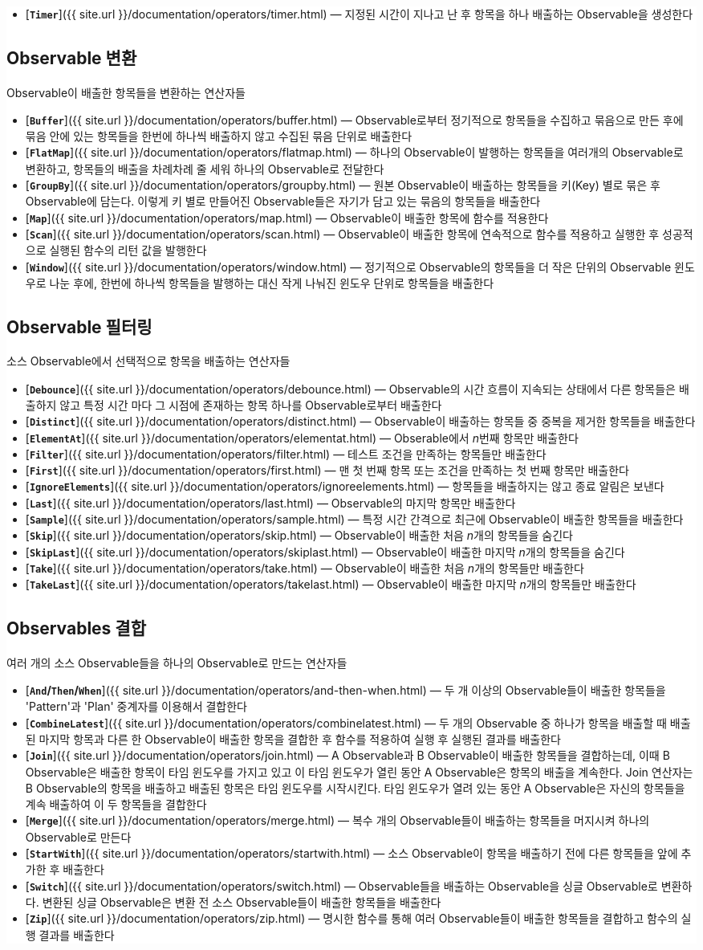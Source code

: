 * [**`Timer`**]({{ site.url }}/documentation/operators/timer.html) — 지정된 시간이 지나고 난 후 항목을 하나 배출하는 Observable을 생성한다

<h2 id="transforming">Observable 변환</h2>

Observable이 배출한 항목들을 변환하는 연산자들

* [**`Buffer`**]({{ site.url }}/documentation/operators/buffer.html) — Observable로부터 정기적으로 항목들을 수집하고 묶음으로 만든 후에 묶음 안에 있는 항목들을 한번에 하나씩 배출하지 않고 수집된 묶음 단위로 배출한다
* [**`FlatMap`**]({{ site.url }}/documentation/operators/flatmap.html) — 하나의 Observable이 발행하는 항목들을 여러개의 Observable로 변환하고, 항목들의 배출을 차례차례 줄 세워 하나의 Observable로 전달한다
* [**`GroupBy`**]({{ site.url }}/documentation/operators/groupby.html) — 원본 Observable이 배출하는 항목들을 키(Key) 별로 묶은 후 Observable에 담는다. 이렇게 키 별로 만들어진 Observable들은 자기가 담고 있는 묶음의 항목들을 배출한다
* [**`Map`**]({{ site.url }}/documentation/operators/map.html) — Observable이 배출한 항목에 함수를 적용한다
* [**`Scan`**]({{ site.url }}/documentation/operators/scan.html) — Observable이 배출한 항목에 연속적으로 함수를 적용하고 실행한 후 성공적으로 실행된 함수의 리턴 값을 발행한다
* [**`Window`**]({{ site.url }}/documentation/operators/window.html) — 정기적으로 Observable의 항목들을 더 작은 단위의 Observable 윈도우로 나눈 후에, 한번에 하나씩 항목들을 발행하는 대신 작게 나눠진 윈도우 단위로 항목들을 배출한다

<h2 id="filtering">Observable 필터링</h2>

소스 Observable에서 선택적으로 항목을 배출하는 연산자들

* [**`Debounce`**]({{ site.url }}/documentation/operators/debounce.html) — Observable의 시간 흐름이 지속되는 상태에서 다른 항목들은 배출하지 않고 특정 시간 마다 그 시점에 존재하는 항목 하나를 Observable로부터 배출한다
* [**`Distinct`**]({{ site.url }}/documentation/operators/distinct.html) — Observable이 배출하는 항목들 중 중복을 제거한 항목들을 배출한다
* [**`ElementAt`**]({{ site.url }}/documentation/operators/elementat.html) — Obserable에서 <i>n</i>번째 항목만 배출한다
* [**`Filter`**]({{ site.url }}/documentation/operators/filter.html) — 테스트 조건을 만족하는 항목들만 배출한다
* [**`First`**]({{ site.url }}/documentation/operators/first.html) — 맨 첫 번째 항목 또는 조건을 만족하는 첫 번째 항목만 배출한다
* [**`IgnoreElements`**]({{ site.url }}/documentation/operators/ignoreelements.html) — 항목들을 배출하지는 않고 종료 알림은 보낸다
* [**`Last`**]({{ site.url }}/documentation/operators/last.html) — Observable의 마지막 항목만 배출한다
* [**`Sample`**]({{ site.url }}/documentation/operators/sample.html) — 특정 시간 간격으로 최근에 Observable이 배출한 항목들을 배출한다
* [**`Skip`**]({{ site.url }}/documentation/operators/skip.html) — Observable이 배출한 처음 <i>n</i>개의 항목들을 숨긴다
* [**`SkipLast`**]({{ site.url }}/documentation/operators/skiplast.html) — Observable이 배출한 마지막 <i>n</i>개의 항목들을 숨긴다
* [**`Take`**]({{ site.url }}/documentation/operators/take.html) — Observable이 배츨한 처음 <i>n</i>개의 항목들만 배출한다
* [**`TakeLast`**]({{ site.url }}/documentation/operators/takelast.html) — Observable이 배출한 마지막 <i>n</i>개의 항목들만 배출한다

<h2 id="combining">Observables 결합</h2>

여러 개의 소스 Observable들을 하나의 Observable로 만드는 연산자들

* [**`And`/`Then`/`When`**]({{ site.url }}/documentation/operators/and-then-when.html) — 두 개 이상의 Observable들이 배출한 항목들을 'Pattern'과 'Plan' 중계자를 이용해서 결합한다
* [**`CombineLatest`**]({{ site.url }}/documentation/operators/combinelatest.html) — 두 개의 Observable 중 하나가 항목을 배출할 때 배출된 마지막 항목과 다른 한 Observable이 배출한 항목을 결합한 후 함수를 적용하여 실행 후 실행된 결과를 배출한다
* [**`Join`**]({{ site.url }}/documentation/operators/join.html) — A Observable과 B Observable이 배출한 항목들을 결합하는데, 이때 B Observable은 배출한 항목이 타임 윈도우를 가지고 있고 이 타임 윈도우가 열린 동안 A Observable은 항목의 배출을 계속한다. Join 연산자는 B Observable의 항목을 배출하고 배출된 항목은 타임 윈도우를 시작시킨다. 타임 윈도우가 열려 있는 동안 A Observable은 자신의 항목들을 계속 배출하여 이 두 항목들을 결합한다
* [**`Merge`**]({{ site.url }}/documentation/operators/merge.html) — 복수 개의 Observable들이 배출하는 항목들을 머지시켜 하나의 Observable로 만든다
* [**`StartWith`**]({{ site.url }}/documentation/operators/startwith.html) — 소스 Observable이 항목을 배출하기 전에 다른 항목들을 앞에 추가한 후 배출한다
* [**`Switch`**]({{ site.url }}/documentation/operators/switch.html) — Observable들을 배출하는 Observable을 싱글 Observable로 변환하다. 변환된 싱글 Observable은 변환 전 소스 Observable들이 배출한 항목들을 배출한다
* [**`Zip`**]({{ site.url }}/documentation/operators/zip.html) — 명시한 함수를 통해 여러 Observable들이 배출한 항목들을 결합하고 함수의 실행 결과를 배출한다
